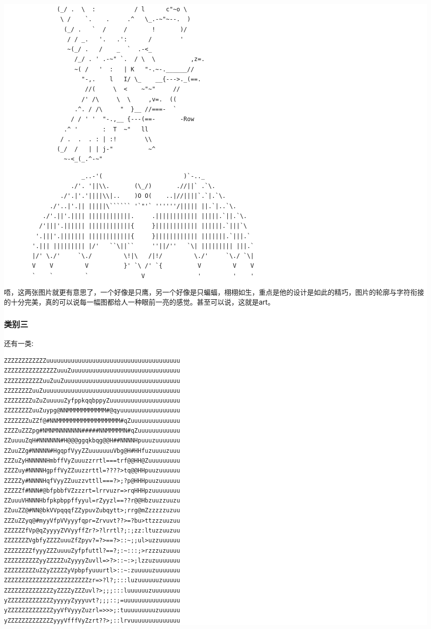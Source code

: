 ```
               (_/ .  \  :           / l      c"~o \
                \ /    `.    .     .^   \_.-~"~--.  )
                 (_/ .   `  /     /       !       )/
                  / / _.   '.   .':      /        '
                  ~(_/ .   /    _  `  .-<_
                    /_/ . ' .-~" `.  / \  \          ,z=.
                    ~( /   '  :   | K   "-.~-.______//
                      "-,.    l   I/ \_    __{--->._(==.
                       //(     \  <    ~"~"     //
                      /' /\     \  \     ,v=.  ((
                    .^. / /\     "  }__ //===-  `
                   / / ' '  "-.,__ {---(==-       -Row
                 .^ '       :  T  ~"   ll       
                / .  .  . : | :!        \\
               (_/  /   | | j-"          ~^
                 ~-<_(_.^-~"
```
```
                      _..-'(                       )`-.._
                   ./'. '||\\.       (\_/)       .//||` .`\.
                ./'.|'.'||||\\|..    )O O(    ..|//||||`.`|.`\.
             ./'..|'.|| |||||\`````` '`"'` ''''''/||||| ||.`|..`\.
           ./'.||'.|||| ||||||||||||.     .|||||||||||| |||||.`||.`\.
          /'|||'.|||||| ||||||||||||{     }|||||||||||| ||||||.`|||`\
         '.|||'.||||||| ||||||||||||{     }|||||||||||| |||||||.`|||.`
        '.||| ||||||||| |/'   ``\||``     ''||/''   `\| ||||||||| |||.`
        |/' \./'     `\./         \!|\   /|!/         \./'     `\./ `\|
        V    V         V          }' `\ /' `{          V         V    V
        `    `         `               V               '         '    '
```
唔，这两张图片就更有意思了，一个好像是只鹰，另一个好像是只蝙蝠，栩栩如生，重点是他的设计是如此的精巧，图片的轮廓与字符衔接的十分完美，真的可以说每一幅图都给人一种眼前一亮的感觉。甚至可以说，这就是art。

### 类别三
还有一类:
```
ZZZZZZZZZZZZuuuuuuuuuuuuuuuuuuuuuuuuuuuuuuuuuuuuuu
ZZZZZZZZZZZZZZZuuuZuuuuuuuuuuuuuuuuuuuuuuuuuuuuuuu
ZZZZZZZZZZZuuZuuZuuuuuuuuuuuuuuuuuuuuuuuuuuuuuuuuu
ZZZZZZZZuuZuuuuuuuuuuuuuuuuuuuuuuuuuuuuuuuuuuuuuuu
ZZZZZZZZuZuZuuuuuZyfppkqqbppyZuuuuuuuuuuuuuuuuuuuu
ZZZZZZZZuuZuypg@NNMMMMMMMMMMM#@qyuuuuuuuuuuuuuuuuu
ZZZZZZZuZZf@#NNMMMMMMMMMMMMMMMMMM#qZuuuuuuuuuuuuuu
ZZZZuZZZpg#NMNMNNNNNNN#####NNMMMMMN#qZuuuuuuuuuuuu
ZZuuuuZqH#NNNNNN#H@@@ggqkbqg@@H##NNNNHpuuuzuuuuuuu
ZZuuZZg#NNNNN#HgqpfVyyZZuuuuuuuVbg@H#HHfuzuuuuzuuu
ZZZuZyHNNNNNHmbffVyZuuuzzrrtl===trf@@HH@Zuuuuuuuuu
ZZZZuy#NNNNHgpffVyZZuuzzrttl=????>tq@@HHpuuzuuuuuu
ZZZZZy#NNNNHqfVyyZZuuzzvttll===?>;?p@HHHpuuzuuuuuu
ZZZZZf#NNN#@bfpbbfVZzzzrt=lrrvuzr=>rqHHHpzuuuuuuuu
ZZuuuVHNNNHbfpkpbppffyyul=rZyyzl==??r@@Hbzuuzzuuzu
ZZuuZZ@#NN@bkVVpqqqfZZypuvZubqytt>;rrg@mZzzzzzuzuu
ZZZuZZyq@#myyVfpVVyyyfqpr=Zrvuvt??>=?bu>ttzzzuuzuu
ZZZZZZfVp@qZyyyyZVVyyffZr?>?lrrtl?;:;zz:ltuzzuuzuu
ZZZZZZZVgbfyZZZZuuuZfZpyv?=?>==?>::~;;ul>uzzuuuuuu
ZZZZZZZZfyyyZZZuuuuZyfpfuttl?==?;:~:::;>rzzzuzuuuu
ZZZZZZZZZZyyZZZZZuZyyyyZuvll=>?>::~:>;lzzuzuuuuuuu
ZZZZZZZZZuZZyZZZZZyVpbpfyuuurtl>::~:zuuuuuzuuuuuuu
ZZZZZZZZZZZZZZZZZZZZZZZZzr=>?l?;:::luzuuuuuuzuuuuu
ZZZZZZZZZZZZZZyZZZZyZZZuvl?>;;;:::luuuuuuzuuuuuuuu
yZZZZZZZZZZZZZyyyyyZyyyuvt?;;;::;=uuuuuuuuuuuuuuuu
yZZZZZZZZZZZZZyyVfVyyyZuzrl=>>>;:tuuuuuuuuuzuuuuuu
yZZZZZZZZZZZZZyyyVfffVyZzrt??>;::lrvuuuuuuuuuuuuuu
```